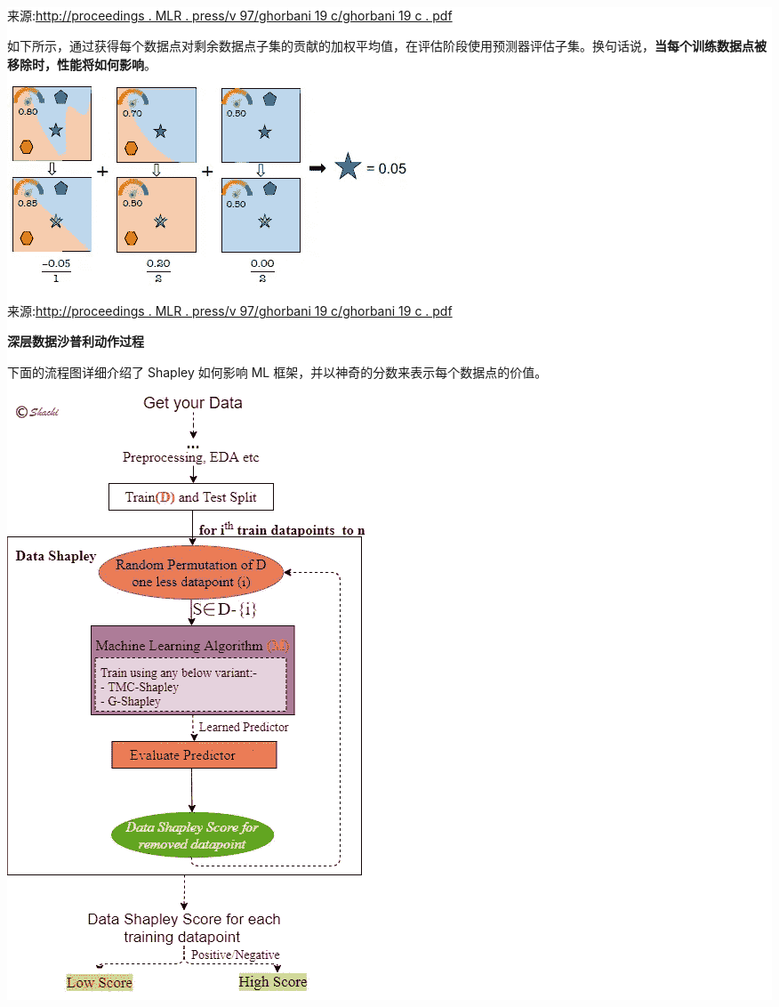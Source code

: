 来源:[http://proceedings . MLR . press/v 97/ghorbani 19 c/ghorbani 19 c . pdf](http://proceedings.mlr.press/v97/ghorbani19c/ghorbani19c.pdf)

如下所示，通过获得每个数据点对剩余数据点子集的贡献的加权平均值，在评估阶段使用预测器评估子集。换句话说，**当每个训练数据点被移除时，性能将如何影响**。

![](img/b24df91c51d8f42045f7221dcadbb2af.png)

来源:[http://proceedings . MLR . press/v 97/ghorbani 19 c/ghorbani 19 c . pdf](http://proceedings.mlr.press/v97/ghorbani19c/ghorbani19c.pdf)

**深层数据沙普利动作过程**

下面的流程图详细介绍了 Shapley 如何影响 ML 框架，并以神奇的分数来表示每个数据点的价值。

![](img/dda1e0f1b9f89880f7326ef59dfc552a.png)
